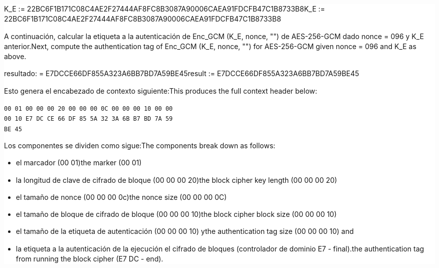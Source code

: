 <span data-ttu-id="7db6d-197">K_E := 22BC6F1B171C08C4AE2F27444AF8FC8B3087A90006CAEA91FDCFB47C1B8733B8</span><span class="sxs-lookup"><span data-stu-id="7db6d-197">K_E := 22BC6F1B171C08C4AE2F27444AF8FC8B3087A90006CAEA91FDCFB47C1B8733B8</span></span>

<span data-ttu-id="7db6d-198">A continuación, calcular la etiqueta a la autenticación de Enc_GCM (K_E, nonce, "") de AES-256-GCM dado nonce = 096 y K_E anterior.</span><span class="sxs-lookup"><span data-stu-id="7db6d-198">Next, compute the authentication tag of Enc_GCM (K_E, nonce, "") for AES-256-GCM given nonce = 096 and K_E as above.</span></span>

<span data-ttu-id="7db6d-199">resultado: = E7DCCE66DF855A323A6BB7BD7A59BE45</span><span class="sxs-lookup"><span data-stu-id="7db6d-199">result := E7DCCE66DF855A323A6BB7BD7A59BE45</span></span>

<span data-ttu-id="7db6d-200">Esto genera el encabezado de contexto siguiente:</span><span class="sxs-lookup"><span data-stu-id="7db6d-200">This produces the full context header below:</span></span>

```
00 01 00 00 00 20 00 00 00 0C 00 00 00 10 00 00
00 10 E7 DC CE 66 DF 85 5A 32 3A 6B B7 BD 7A 59
BE 45
```

<span data-ttu-id="7db6d-201">Los componentes se dividen como sigue:</span><span class="sxs-lookup"><span data-stu-id="7db6d-201">The components break down as follows:</span></span>

   * <span data-ttu-id="7db6d-202">el marcador (00 01)</span><span class="sxs-lookup"><span data-stu-id="7db6d-202">the marker (00 01)</span></span>

   * <span data-ttu-id="7db6d-203">la longitud de clave de cifrado de bloque (00 00 00 20)</span><span class="sxs-lookup"><span data-stu-id="7db6d-203">the block cipher key length (00 00 00 20)</span></span>

   * <span data-ttu-id="7db6d-204">el tamaño de nonce (00 00 00 0c)</span><span class="sxs-lookup"><span data-stu-id="7db6d-204">the nonce size (00 00 00 0C)</span></span>

   * <span data-ttu-id="7db6d-205">el tamaño de bloque de cifrado de bloque (00 00 00 10)</span><span class="sxs-lookup"><span data-stu-id="7db6d-205">the block cipher block size (00 00 00 10)</span></span>

   * <span data-ttu-id="7db6d-206">el tamaño de la etiqueta de autenticación (00 00 00 10) y</span><span class="sxs-lookup"><span data-stu-id="7db6d-206">the authentication tag size (00 00 00 10) and</span></span>

   * <span data-ttu-id="7db6d-207">la etiqueta a la autenticación de la ejecución el cifrado de bloques (controlador de dominio E7 - final).</span><span class="sxs-lookup"><span data-stu-id="7db6d-207">the authentication tag from running the block cipher (E7 DC - end).</span></span>
